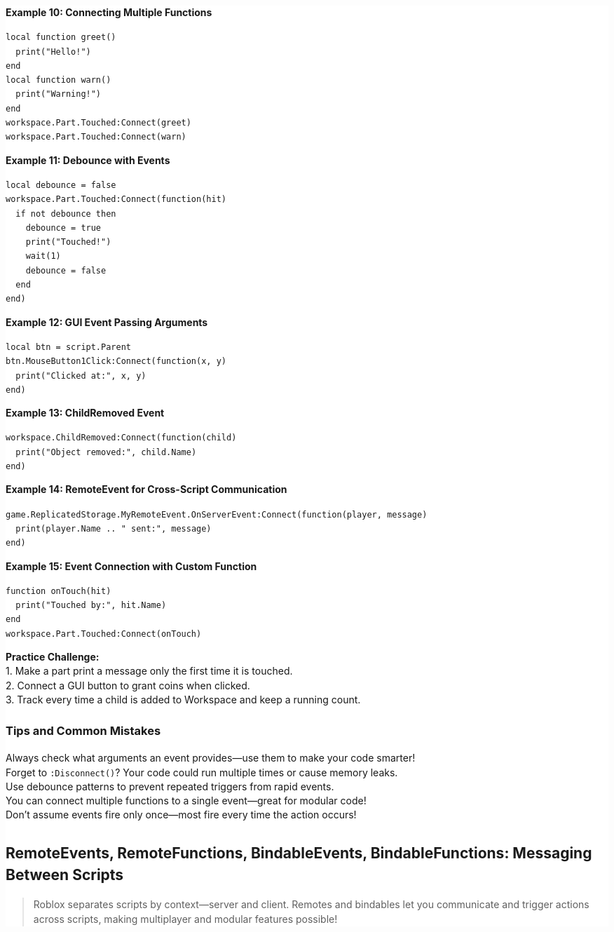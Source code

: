   <div class="example"><strong>Example 10: Connecting Multiple Functions</strong>
<pre><code>local function greet()
  print("Hello!")
end
local function warn()
  print("Warning!")
end
workspace.Part.Touched:Connect(greet)
workspace.Part.Touched:Connect(warn)</code></pre></div>

  <div class="example"><strong>Example 11: Debounce with Events</strong>
<pre><code>local debounce = false
workspace.Part.Touched:Connect(function(hit)
  if not debounce then
    debounce = true
    print("Touched!")
    wait(1)
    debounce = false
  end
end)</code></pre></div>

  <div class="example"><strong>Example 12: GUI Event Passing Arguments</strong>
<pre><code>local btn = script.Parent
btn.MouseButton1Click:Connect(function(x, y)
  print("Clicked at:", x, y)
end)</code></pre></div>

  <div class="example"><strong>Example 13: ChildRemoved Event</strong>
<pre><code>workspace.ChildRemoved:Connect(function(child)
  print("Object removed:", child.Name)
end)</code></pre></div>

  <div class="example"><strong>Example 14: RemoteEvent for Cross-Script Communication</strong>
<pre><code>game.ReplicatedStorage.MyRemoteEvent.OnServerEvent:Connect(function(player, message)
  print(player.Name .. " sent:", message)
end)</code></pre></div>

  <div class="example"><strong>Example 15: Event Connection with Custom Function</strong>
<pre><code>function onTouch(hit)
  print("Touched by:", hit.Name)
end
workspace.Part.Touched:Connect(onTouch)</code></pre></div>

  <div class="challenge">
    <strong>Practice Challenge:</strong><br>
    1. Make a part print a message only the first time it is touched.<br>
    2. Connect a GUI button to grant coins when clicked.<br>
    3. Track every time a child is added to Workspace and keep a running count.
  </div>

  <h3>Tips and Common Mistakes</h3>
  <div class="tip">Always check what arguments an event provides—use them to make your code smarter!</div>
  <div class="warning">Forget to <code>:Disconnect()</code>? Your code could run multiple times or cause memory leaks.</div>
  <div class="tip">Use debounce patterns to prevent repeated triggers from rapid events.</div>
  <div class="tip">You can connect multiple functions to a single event—great for modular code!</div>
  <div class="warning">Don’t assume events fire only once—most fire every time the action occurs!</div>
</section><section id="remotes-bindables">
  <h2>RemoteEvents, RemoteFunctions, BindableEvents, BindableFunctions: Messaging Between Scripts</h2>
  <blockquote>
    Roblox separates scripts by context—server and client. Remotes and bindables let you communicate and trigger actions across scripts, making multiplayer and modular features possible!
  </blockquote>
